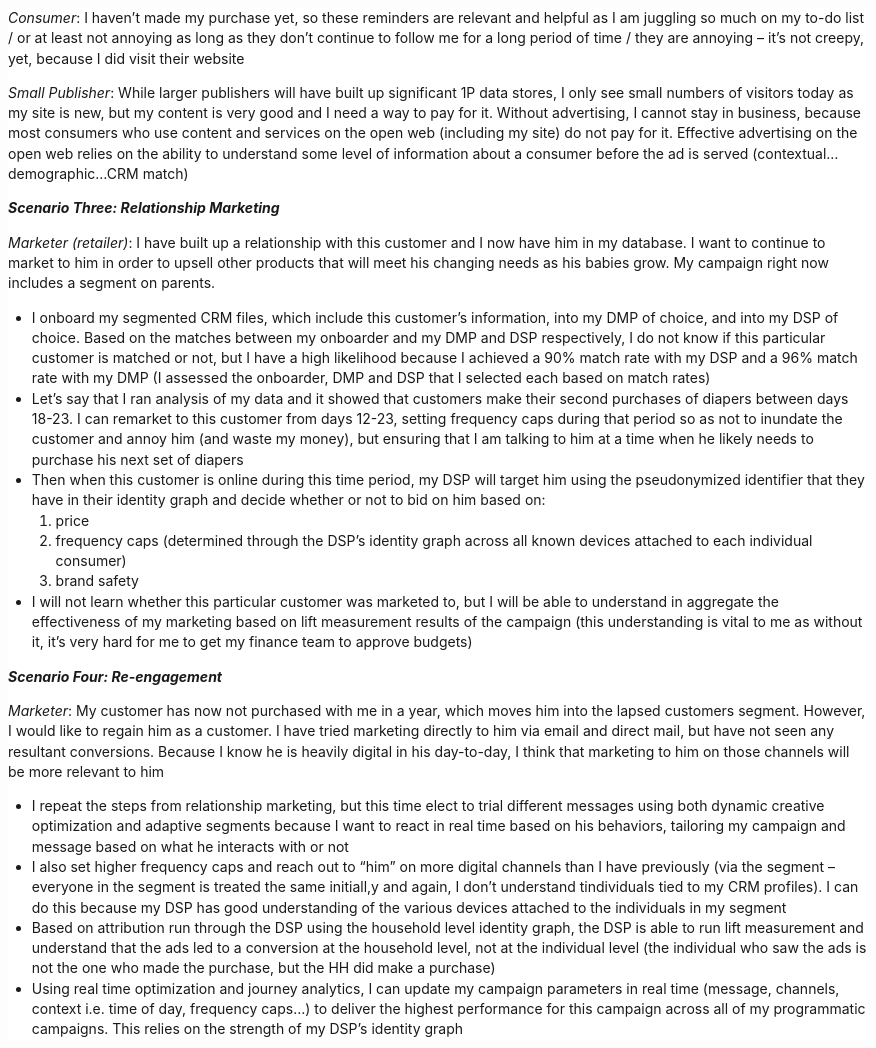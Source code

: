 
*Consumer*: I haven’t made my purchase yet, so these reminders are relevant and helpful as I am juggling so much on my to-do list / or at least not annoying as long as they don’t continue to follow me for a long period of time / they are annoying – it’s not creepy, yet, because I did visit their website


*Small Publisher*: While larger publishers will have built up significant 1P data stores, I only see small numbers of visitors today as my site is new, but my content is very good and I need a way to pay for it. Without advertising, I cannot stay in business, because most consumers who use content and services on the open web (including my site) do not pay for it. Effective advertising on the open web relies on the ability to understand some level of information about a consumer before the ad is served (contextual…demographic…CRM match)

**_Scenario Three: Relationship Marketing_**

*Marketer (retailer)*: I have built up a relationship with this customer and I now have him in my database. I want to continue to market to him in order to upsell other products that will meet his changing needs as his babies grow. My campaign right now includes a segment on parents.

* I onboard my segmented CRM files, which include this customer’s information, into my DMP of choice, and into my DSP of choice. Based on the matches between my onboarder and my DMP and DSP respectively, I do not know if this particular customer is matched or not, but I have a high likelihood because I achieved a 90% match rate with my DSP and a 96% match rate with my DMP (I assessed the onboarder, DMP and DSP that I selected each based on match rates)
* Let’s say that I ran analysis of my data and it showed that customers make their second purchases of diapers between days 18-23. I can remarket to this customer from days 12-23, setting frequency caps during that period so as not to inundate the customer and annoy him (and waste my money), but ensuring that I am talking to him at a time when he likely needs to purchase his next set of diapers
* Then when this customer is online during this time period, my DSP will target him using the pseudonymized identifier that they have in their identity graph and decide whether or not to bid on him based on:
  1. price
  2. frequency caps (determined through the DSP’s identity graph across all known devices attached to each individual consumer)
  3. brand safety
* I will not learn whether this particular customer was marketed to, but I will be able to understand in aggregate the effectiveness of my marketing based on lift measurement results of the campaign (this understanding is vital to me as without it, it’s very hard for me to get my finance team to approve budgets)


**_Scenario Four: Re-engagement_**

*Marketer*: My customer has now not purchased with me in a year, which moves him into the lapsed customers segment. However, I would like to regain him as a customer. I have tried marketing directly to him via email and direct mail, but have not seen any resultant conversions. Because I know he is heavily digital in his day-to-day, I think that marketing to him on those channels will be more relevant to him
* I repeat the steps from relationship marketing, but this time elect to trial different messages using both dynamic creative optimization and adaptive segments because I want to react in real time based on his behaviors, tailoring my campaign and message based on what he interacts with or not
* I also set higher frequency caps and reach out to “him” on more digital channels than I have previously (via the segment – everyone in the segment is treated the same initiall,y and again, I don’t understand tindividuals tied to my CRM profiles). I can do this because my DSP has good understanding of the various devices attached to the individuals in my segment
* Based on attribution run through the DSP using the household level identity graph, the DSP is able to run lift measurement and understand that the ads led to a conversion at the household level, not at the individual level (the individual who saw the ads is not the one who made the purchase, but the HH did make a purchase)
* Using real time optimization and journey analytics, I can update my campaign parameters in real time (message, channels, context i.e. time of day, frequency caps…) to deliver the highest performance for this campaign across all of my programmatic campaigns. This relies on the strength of my DSP’s identity graph

